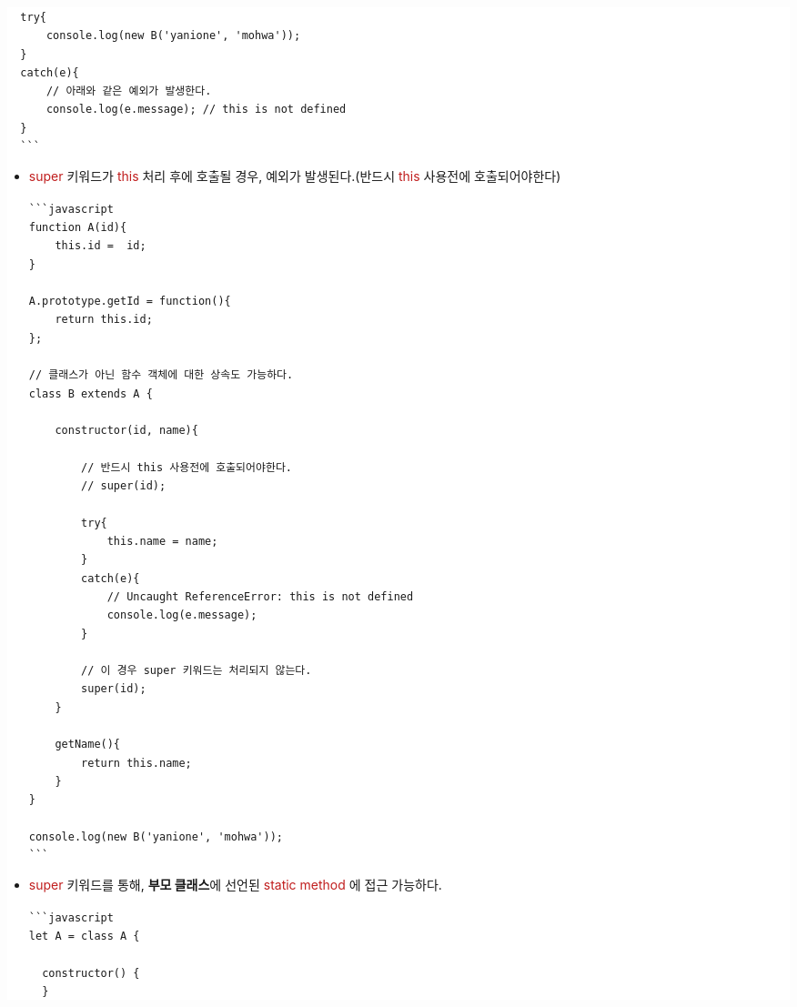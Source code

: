      try{
          console.log(new B('yanione', 'mohwa'));
      }
      catch(e){
          // 아래와 같은 예외가 발생한다.
          console.log(e.message); // this is not defined
      }
      ```

- <span style="color:#c11f1f">super</span> 키워드가 <span style="color:#c11f1f">this</span> 처리 후에 호출될 경우, 예외가 발생된다.(반드시 <span style="color:#c11f1f">this</span> 사용전에 호출되어야한다)

      ```javascript
      function A(id){
          this.id =  id;
      }
      
      A.prototype.getId = function(){
          return this.id;
      };
      
      // 클래스가 아닌 함수 객체에 대한 상속도 가능하다.
      class B extends A {
      
          constructor(id, name){
      
              // 반드시 this 사용전에 호출되어야한다.
              // super(id);
              
              try{
                  this.name = name;
              }
              catch(e){
                  // Uncaught ReferenceError: this is not defined
                  console.log(e.message);
              }
      
              // 이 경우 super 키워드는 처리되지 않는다.
              super(id);
          }
      
          getName(){
              return this.name;
          }
      }
      
      console.log(new B('yanione', 'mohwa'));
      ``` 
 
- <span style="color:#c11f1f">super</span> 키워드를 통해, **부모 클래스**에 선언된 <span style="color:#c11f1f">static method</span> 에 접근 가능하다.

      ```javascript     
      let A = class A {
      
        constructor() {
        }
        
